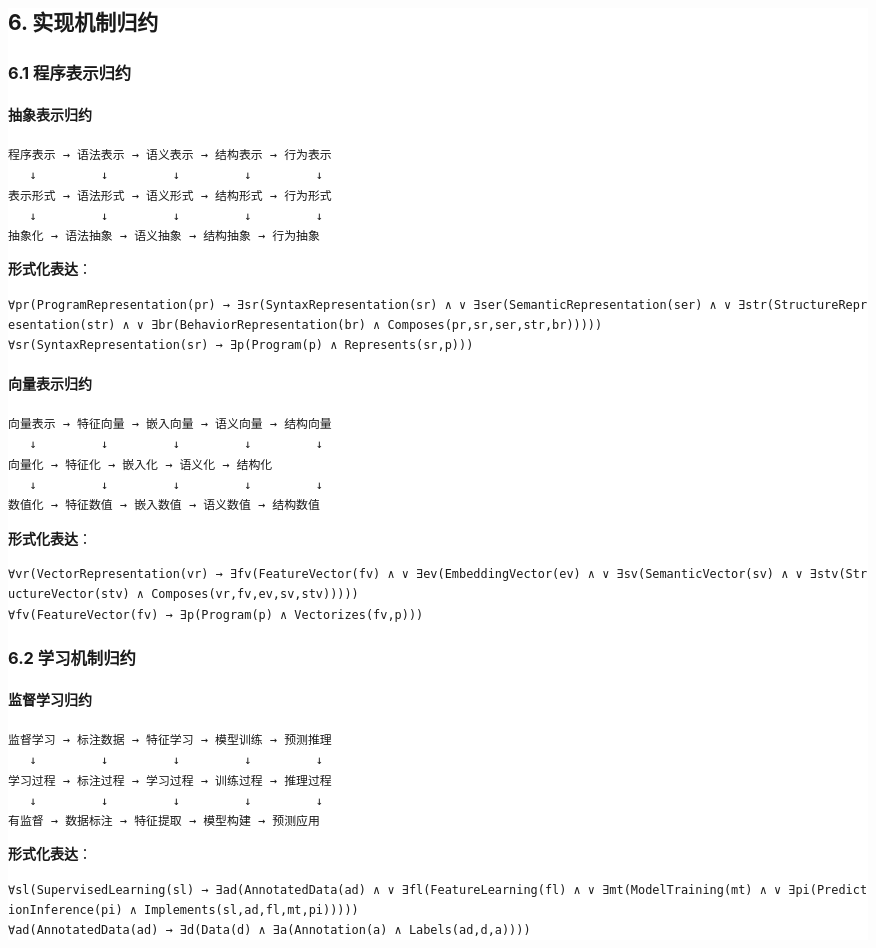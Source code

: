 ## 6. 实现机制归约

### 6.1 程序表示归约

#### 抽象表示归约

```text
程序表示 → 语法表示 → 语义表示 → 结构表示 → 行为表示
   ↓         ↓         ↓         ↓         ↓
表示形式 → 语法形式 → 语义形式 → 结构形式 → 行为形式
   ↓         ↓         ↓         ↓         ↓
抽象化 → 语法抽象 → 语义抽象 → 结构抽象 → 行为抽象
```

**形式化表达**：

```text
∀pr(ProgramRepresentation(pr) → ∃sr(SyntaxRepresentation(sr) ∧ ∨ ∃ser(SemanticRepresentation(ser) ∧ ∨ ∃str(StructureRepresentation(str) ∧ ∨ ∃br(BehaviorRepresentation(br) ∧ Composes(pr,sr,ser,str,br)))))
∀sr(SyntaxRepresentation(sr) → ∃p(Program(p) ∧ Represents(sr,p)))
```

#### 向量表示归约

```text
向量表示 → 特征向量 → 嵌入向量 → 语义向量 → 结构向量
   ↓         ↓         ↓         ↓         ↓
向量化 → 特征化 → 嵌入化 → 语义化 → 结构化
   ↓         ↓         ↓         ↓         ↓
数值化 → 特征数值 → 嵌入数值 → 语义数值 → 结构数值
```

**形式化表达**：

```text
∀vr(VectorRepresentation(vr) → ∃fv(FeatureVector(fv) ∧ ∨ ∃ev(EmbeddingVector(ev) ∧ ∨ ∃sv(SemanticVector(sv) ∧ ∨ ∃stv(StructureVector(stv) ∧ Composes(vr,fv,ev,sv,stv)))))
∀fv(FeatureVector(fv) → ∃p(Program(p) ∧ Vectorizes(fv,p)))
```

### 6.2 学习机制归约

#### 监督学习归约

```text
监督学习 → 标注数据 → 特征学习 → 模型训练 → 预测推理
   ↓         ↓         ↓         ↓         ↓
学习过程 → 标注过程 → 学习过程 → 训练过程 → 推理过程
   ↓         ↓         ↓         ↓         ↓
有监督 → 数据标注 → 特征提取 → 模型构建 → 预测应用
```

**形式化表达**：

```text
∀sl(SupervisedLearning(sl) → ∃ad(AnnotatedData(ad) ∧ ∨ ∃fl(FeatureLearning(fl) ∧ ∨ ∃mt(ModelTraining(mt) ∧ ∨ ∃pi(PredictionInference(pi) ∧ Implements(sl,ad,fl,mt,pi)))))
∀ad(AnnotatedData(ad) → ∃d(Data(d) ∧ ∃a(Annotation(a) ∧ Labels(ad,d,a))))
```
